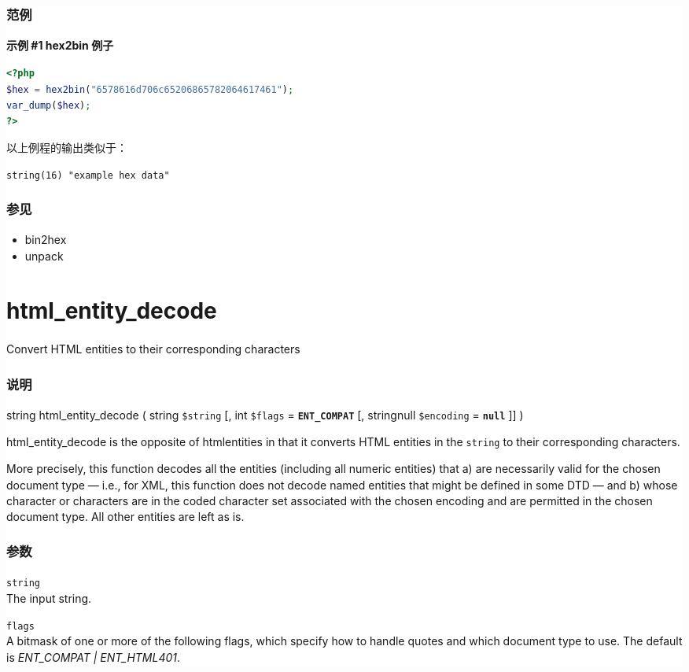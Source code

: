 ### 范例

**示例 \#1 <span class="function">hex2bin</span> 例子**

``` php
<?php
$hex = hex2bin("6578616d706c65206865782064617461");
var_dump($hex);
?>
```

以上例程的输出类似于：

    string(16) "example hex data"

### 参见

-   <span class="function">bin2hex</span>
-   <span class="function">unpack</span>

html\_entity\_decode
====================

Convert HTML entities to their corresponding characters

### 说明

<span class="type">string</span> <span
class="methodname">html\_entity\_decode</span> ( <span
class="methodparam"><span class="type">string</span> `$string`</span>
\[, <span class="methodparam"><span class="type">int</span>
`$flags`<span class="initializer"> = **`ENT_COMPAT`**</span></span> \[,
<span class="methodparam"><span class="type"><span
class="type">string</span><span class="type">null</span></span>
`$encoding`<span class="initializer"> = **`null`**</span></span> \]\] )

<span class="function">html\_entity\_decode</span> is the opposite of
<span class="function">htmlentities</span> in that it converts HTML
entities in the `string` to their corresponding characters.

More precisely, this function decodes all the entities (including all
numeric entities) that a) are necessarily valid for the chosen document
type — i.e., for XML, this function does not decode named entities that
might be defined in some DTD — and b) whose character or characters are
in the coded character set associated with the chosen encoding and are
permitted in the chosen document type. All other entities are left as
is.

### 参数

`string`  
The input string.

`flags`  
A bitmask of one or more of the following flags, which specify how to
handle quotes and which document type to use. The default is
*ENT\_COMPAT \| ENT\_HTML401*.

